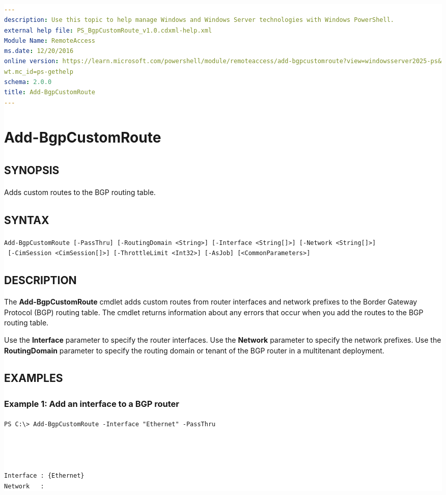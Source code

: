 ```yaml
---
description: Use this topic to help manage Windows and Windows Server technologies with Windows PowerShell.
external help file: PS_BgpCustomRoute_v1.0.cdxml-help.xml
Module Name: RemoteAccess
ms.date: 12/20/2016
online version: https://learn.microsoft.com/powershell/module/remoteaccess/add-bgpcustomroute?view=windowsserver2025-ps&wt.mc_id=ps-gethelp
schema: 2.0.0
title: Add-BgpCustomRoute
---
```


# Add-BgpCustomRoute

## SYNOPSIS
Adds custom routes to the BGP routing table.

## SYNTAX

```
Add-BgpCustomRoute [-PassThru] [-RoutingDomain <String>] [-Interface <String[]>] [-Network <String[]>]
 [-CimSession <CimSession[]>] [-ThrottleLimit <Int32>] [-AsJob] [<CommonParameters>]
```

## DESCRIPTION
The **Add-BgpCustomRoute** cmdlet adds custom routes from router interfaces and network prefixes to the Border Gateway Protocol (BGP) routing table.
The cmdlet returns information about any errors that occur when you add the routes to the BGP routing table.

Use the **Interface** parameter to specify the router interfaces.
Use the **Network** parameter to specify the network prefixes.
Use the **RoutingDomain** parameter to specify the routing domain or tenant of the BGP router in a multitenant deployment.

## EXAMPLES

### Example 1: Add an interface to a BGP router
```
PS C:\> Add-BgpCustomRoute -Interface "Ethernet" -PassThru




Interface : {Ethernet}
Network   :
```
